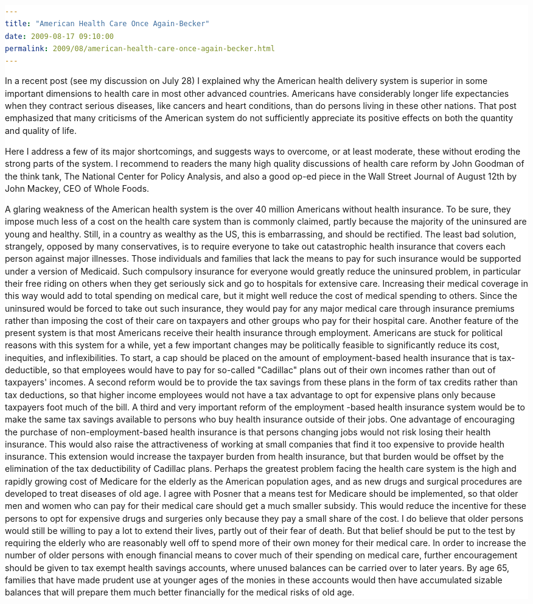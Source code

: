 ```yaml
---
title: "American Health Care Once Again-Becker"
date: 2009-08-17 09:10:00
permalink: 2009/08/american-health-care-once-again-becker.html
---
```

In a recent post (see my discussion on July 28) I explained why the American health delivery system is superior in some important dimensions to health care in most other advanced countries. Americans have considerably longer life expectancies when they contract serious diseases, like cancers and heart conditions, than do persons living in these other nations. That post emphasized that many criticisms of the American system do not sufficiently appreciate its positive effects on both the quantity and quality of life.

Here I address a few of its major shortcomings, and suggests ways to overcome, or at least moderate, these without eroding the strong parts of the system. I recommend to readers the many high quality discussions of health care reform by John Goodman of the think tank, The National Center for Policy Analysis, and also a good op-ed piece in the Wall Street Journal of August 12th by John Mackey, CEO of Whole Foods. 

A glaring weakness of the American health system is the over 40 million Americans without health insurance.  To be sure, they impose much less of a cost on the health care system than is commonly claimed, partly because the majority of the uninsured are young and healthy. Still, in a country as wealthy as the US, this is embarrassing, and should be rectified. 
The least bad solution, strangely, opposed by many conservatives, is to require everyone to take out catastrophic health insurance that covers each person against major illnesses. Those individuals and families that lack the means to pay for such insurance would be supported under a version of Medicaid. Such compulsory insurance for everyone would greatly reduce the uninsured problem, in particular their free riding on others when they get seriously sick and go to hospitals for extensive care. Increasing their medical coverage in this way would add to total spending on medical care, but it might well reduce the cost of medical spending to others. Since the uninsured would be forced to take out such insurance, they would pay for any major medical care through insurance premiums rather than imposing the cost of their care on taxpayers and other groups who pay for their hospital care.
Another feature of the present system is that most Americans receive their health insurance through employment. Americans are stuck for political reasons with this system for a while, yet a few important changes may be politically feasible to significantly reduce its cost, inequities, and inflexibilities. To start, a cap should be placed on the amount of employment-based health insurance that is tax-deductible, so that employees would have to pay for so-called "Cadillac" plans out of their own incomes rather than out of taxpayers' incomes. A second reform would be to provide the tax savings from these plans in the form of tax credits rather than tax deductions, so that higher income employees would not have a tax advantage to opt for expensive plans only because taxpayers foot much of the bill. 
A third and very important reform of the employment -based health insurance system would be to make the same tax savings available to persons who buy health insurance outside of their jobs. One advantage of encouraging the purchase of non-employment-based health insurance is that persons changing jobs would not risk losing their health insurance. This would also raise the attractiveness of working at small companies that find it too expensive to provide health insurance. This extension would increase the taxpayer burden from health insurance, but that burden would be offset by the elimination of the tax deductibility of Cadillac plans.
Perhaps the greatest problem facing the health care system is the high and rapidly growing cost of Medicare for the elderly as the American population ages, and as new drugs and surgical procedures are developed to treat diseases of old age. I agree with Posner that a means test for Medicare should be implemented, so that older men and women who can pay for their medical care should get a much smaller subsidy. This would reduce the incentive for these persons to opt for expensive drugs and surgeries only because they pay a small share of the cost. I do believe that older persons would still be willing to pay a lot to extend their lives, partly out of their fear of death. But that belief should be put to the test by requiring the elderly who are reasonably well off to spend more of their own money for their medical care.
In order to increase the number of older persons with enough financial means to cover much of their spending on medical care, further encouragement should be given to tax exempt health savings accounts, where unused balances can be carried over to later years. By age 65, families that have made prudent use at younger ages of the monies in these accounts would then have accumulated sizable balances that will prepare them much better financially for the medical risks of old age.